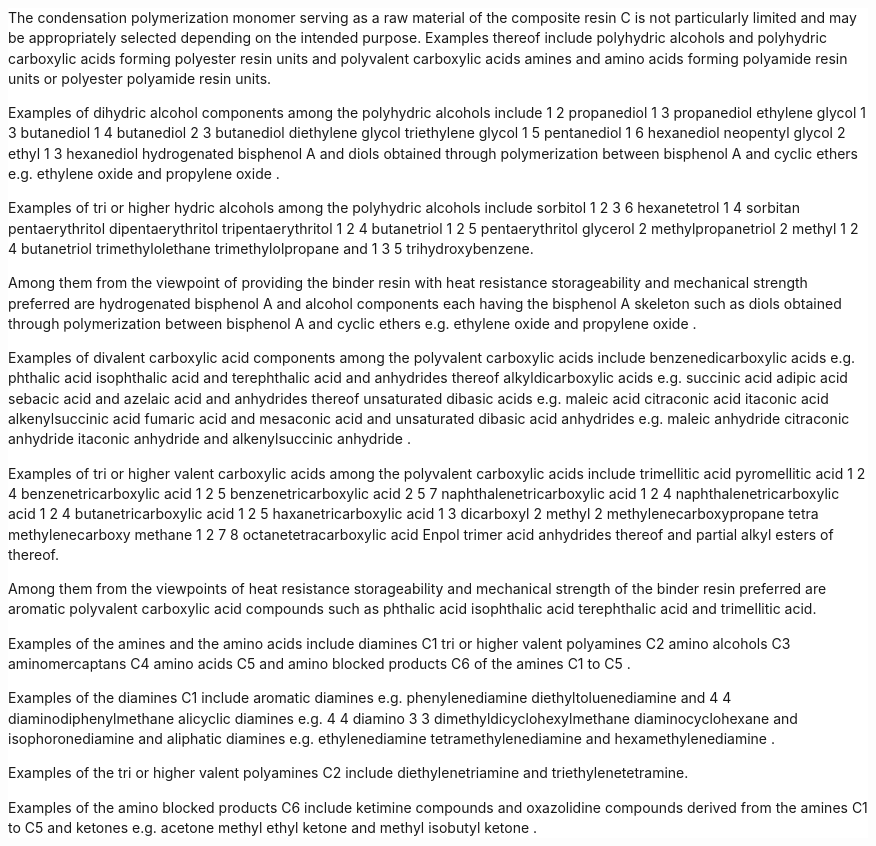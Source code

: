 The condensation polymerization monomer serving as a raw material of the composite resin C is not particularly limited and may be appropriately selected depending on the intended purpose. Examples thereof include polyhydric alcohols and polyhydric carboxylic acids forming polyester resin units and polyvalent carboxylic acids amines and amino acids forming polyamide resin units or polyester polyamide resin units.

Examples of dihydric alcohol components among the polyhydric alcohols include 1 2 propanediol 1 3 propanediol ethylene glycol 1 3 butanediol 1 4 butanediol 2 3 butanediol diethylene glycol triethylene glycol 1 5 pentanediol 1 6 hexanediol neopentyl glycol 2 ethyl 1 3 hexanediol hydrogenated bisphenol A and diols obtained through polymerization between bisphenol A and cyclic ethers e.g. ethylene oxide and propylene oxide .

Examples of tri or higher hydric alcohols among the polyhydric alcohols include sorbitol 1 2 3 6 hexanetetrol 1 4 sorbitan pentaerythritol dipentaerythritol tripentaerythritol 1 2 4 butanetriol 1 2 5 pentaerythritol glycerol 2 methylpropanetriol 2 methyl 1 2 4 butanetriol trimethylolethane trimethylolpropane and 1 3 5 trihydroxybenzene.

Among them from the viewpoint of providing the binder resin with heat resistance storageability and mechanical strength preferred are hydrogenated bisphenol A and alcohol components each having the bisphenol A skeleton such as diols obtained through polymerization between bisphenol A and cyclic ethers e.g. ethylene oxide and propylene oxide .

Examples of divalent carboxylic acid components among the polyvalent carboxylic acids include benzenedicarboxylic acids e.g. phthalic acid isophthalic acid and terephthalic acid and anhydrides thereof alkyldicarboxylic acids e.g. succinic acid adipic acid sebacic acid and azelaic acid and anhydrides thereof unsaturated dibasic acids e.g. maleic acid citraconic acid itaconic acid alkenylsuccinic acid fumaric acid and mesaconic acid and unsaturated dibasic acid anhydrides e.g. maleic anhydride citraconic anhydride itaconic anhydride and alkenylsuccinic anhydride .

Examples of tri or higher valent carboxylic acids among the polyvalent carboxylic acids include trimellitic acid pyromellitic acid 1 2 4 benzenetricarboxylic acid 1 2 5 benzenetricarboxylic acid 2 5 7 naphthalenetricarboxylic acid 1 2 4 naphthalenetricarboxylic acid 1 2 4 butanetricarboxylic acid 1 2 5 haxanetricarboxylic acid 1 3 dicarboxyl 2 methyl 2 methylenecarboxypropane tetra methylenecarboxy methane 1 2 7 8 octanetetracarboxylic acid Enpol trimer acid anhydrides thereof and partial alkyl esters of thereof.

Among them from the viewpoints of heat resistance storageability and mechanical strength of the binder resin preferred are aromatic polyvalent carboxylic acid compounds such as phthalic acid isophthalic acid terephthalic acid and trimellitic acid.

Examples of the amines and the amino acids include diamines C1 tri or higher valent polyamines C2 amino alcohols C3 aminomercaptans C4 amino acids C5 and amino blocked products C6 of the amines C1 to C5 .

Examples of the diamines C1 include aromatic diamines e.g. phenylenediamine diethyltoluenediamine and 4 4 diaminodiphenylmethane alicyclic diamines e.g. 4 4 diamino 3 3 dimethyldicyclohexylmethane diaminocyclohexane and isophoronediamine and aliphatic diamines e.g. ethylenediamine tetramethylenediamine and hexamethylenediamine .

Examples of the tri or higher valent polyamines C2 include diethylenetriamine and triethylenetetramine.

Examples of the amino blocked products C6 include ketimine compounds and oxazolidine compounds derived from the amines C1 to C5 and ketones e.g. acetone methyl ethyl ketone and methyl isobutyl ketone .
